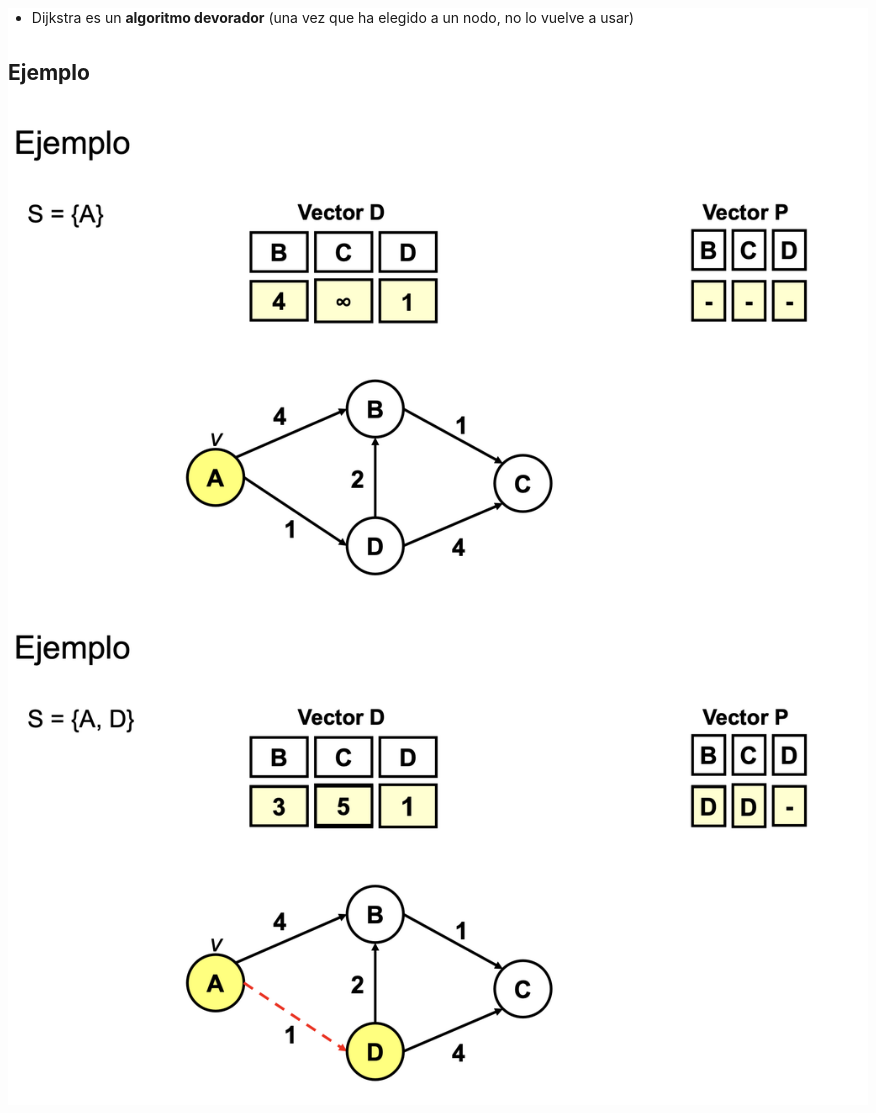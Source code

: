 - Dijkstra es un **algoritmo devorador** (una vez que ha elegido a un nodo, no lo vuelve a usar)

## Ejemplo

![](img/Pasted%20image%2020230926152433.png)

![](img/Pasted%20image%2020230926152458.png)
